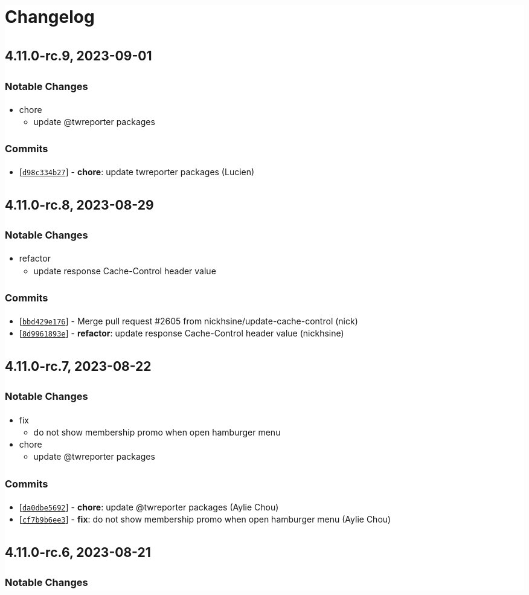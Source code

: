 # Changelog

## 4.11.0-rc.9, 2023-09-01

### Notable Changes

- chore
  - update @twreporter packages

### Commits

- [[`d98c334b27`](https://github.com/twreporter/twreporter-react/commit/d98c334b27)] - **chore**: update twreporter packages (Lucien)

## 4.11.0-rc.8, 2023-08-29

### Notable Changes

- refactor
  - update response Cache-Control header value

### Commits

- [[`bbd429e176`](https://github.com/twreporter/twreporter-react/commit/bbd429e176)] - Merge pull request #2605 from nickhsine/update-cache-control (nick)
- [[`8d9961893e`](https://github.com/twreporter/twreporter-react/commit/8d9961893e)] - **refactor**: update response Cache-Control header value (nickhsine)

## 4.11.0-rc.7, 2023-08-22

### Notable Changes

- fix
  - do not show membership promo when open hamburger menu
- chore
  - update @twreporter packages

### Commits

- [[`da0dbe5692`](https://github.com/twreporter/twreporter-react/commit/da0dbe5692)] - **chore**: update @twreporter packages (Aylie Chou)
- [[`cf7b9b6ee3`](https://github.com/twreporter/twreporter-react/commit/cf7b9b6ee3)] - **fix**: do not show membership promo when open hamburger menu (Aylie Chou)

## 4.11.0-rc.6, 2023-08-21

### Notable Changes
